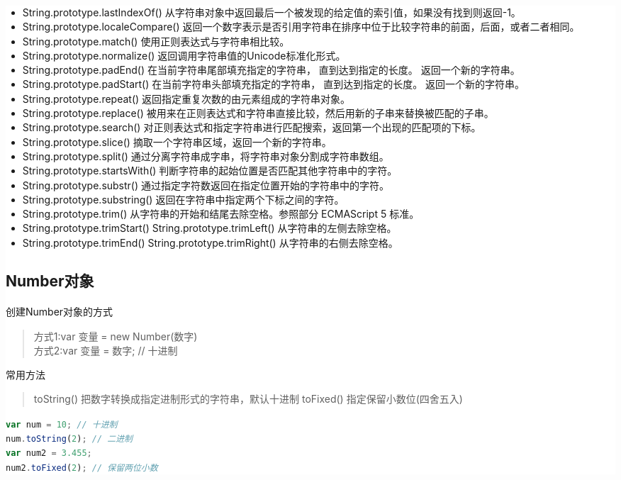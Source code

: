 - String.prototype.lastIndexOf()
  从字符串对象中返回最后一个被发现的给定值的索引值，如果没有找到则返回-1。
- String.prototype.localeCompare()
  返回一个数字表示是否引用字符串在排序中位于比较字符串的前面，后面，或者二者相同。
- String.prototype.match()
  使用正则表达式与字符串相比较。
- String.prototype.normalize()
  返回调用字符串值的Unicode标准化形式。
- String.prototype.padEnd()
  在当前字符串尾部填充指定的字符串， 直到达到指定的长度。 返回一个新的字符串。
- String.prototype.padStart()
  在当前字符串头部填充指定的字符串， 直到达到指定的长度。 返回一个新的字符串。
- String.prototype.repeat()
  返回指定重复次数的由元素组成的字符串对象。
- String.prototype.replace()
  被用来在正则表达式和字符串直接比较，然后用新的子串来替换被匹配的子串。
- String.prototype.search()
  对正则表达式和指定字符串进行匹配搜索，返回第一个出现的匹配项的下标。
- String.prototype.slice()
  摘取一个字符串区域，返回一个新的字符串。
- String.prototype.split()
  通过分离字符串成字串，将字符串对象分割成字符串数组。
- String.prototype.startsWith()
  判断字符串的起始位置是否匹配其他字符串中的字符。
- String.prototype.substr()
  通过指定字符数返回在指定位置开始的字符串中的字符。
- String.prototype.substring()
  返回在字符串中指定两个下标之间的字符。
- String.prototype.trim()
  从字符串的开始和结尾去除空格。参照部分 ECMAScript 5 标准。
- String.prototype.trimStart()
  String.prototype.trimLeft() 
  从字符串的左侧去除空格。
- String.prototype.trimEnd()
  String.prototype.trimRight() 
  从字符串的右侧去除空格。

## Number对象

创建Number对象的方式	

> 方式1:var 变量 = new Number(数字)	
> 方式2:var 变量 = 数字; // 十进制	

常用方法	

> toString()  把数字转换成指定进制形式的字符串，默认十进制
> toFixed()   指定保留小数位(四舍五入)

```JavaScript
var num = 10; // 十进制	
num.toString(2); // 二进制
var num2 = 3.455;
num2.toFixed(2); // 保留两位小数
```
